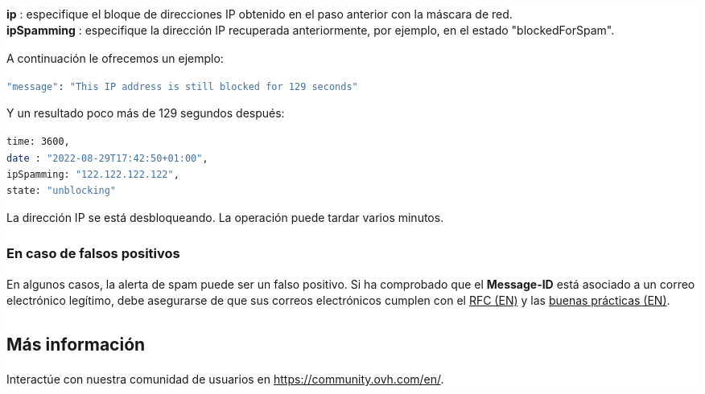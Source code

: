 **ip** : especifique el bloque de direcciones IP obtenido en el paso anterior con la máscara de red.<br>
**ipSpamming** : especifique la dirección IP recuperada anteriormente, por ejemplo, en el estado "blockedForSpam".

A continuación le ofrecemos un ejemplo:

```bash
"message": "This IP address is still blocked for 129 seconds"
```

Y un resultado poco más de 129 segundos después:

```bash
time: 3600,
date : "2022-08-29T17:42:50+01:00",
ipSpamming: "122.122.122.122",
state: "unblocking" 
```

La dirección IP se está desbloqueando. La operación puede tardar varios minutos.

### En caso de falsos positivos

En algunos casos, la alerta de spam puede ser un falso positivo. Si ha comprobado que el **Message-ID** está asociado a un correo electrónico legítimo, debe asegurarse de que sus correos electrónicos cumplen con el [RFC (EN)](antispam_best_practices#rfc.) y las [buenas prácticas (EN)](antispam_best_practices#bestpractices.).

## Más información
  
Interactúe con nuestra comunidad de usuarios en <https://community.ovh.com/en/>.